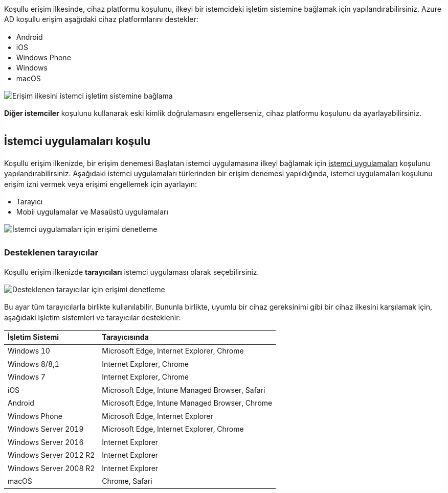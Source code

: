 Koşullu erişim ilkesinde, cihaz platformu koşulunu, ilkeyi bir istemcideki işletim sistemine bağlamak için yapılandırabilirsiniz. Azure AD koşullu erişim aşağıdaki cihaz platformlarını destekler:

- Android
- iOS
- Windows Phone
- Windows
- macOS

![Erişim ilkesini istemci işletim sistemine bağlama](./media/technical-reference/41.png)

**Diğer istemciler** koşulunu kullanarak eski kimlik doğrulamasını engellerseniz, cihaz platformu koşulunu da ayarlayabilirsiniz.

## <a name="client-apps-condition"></a>İstemci uygulamaları koşulu

Koşullu erişim ilkenizde, bir erişim denemesi Başlatan istemci uygulamasına ilkeyi bağlamak için [istemci uygulamaları](conditions.md#client-apps) koşulunu yapılandırabilirsiniz. Aşağıdaki istemci uygulamaları türlerinden bir erişim denemesi yapıldığında, istemci uygulamaları koşulunu erişim izni vermek veya erişimi engellemek için ayarlayın:

- Tarayıcı
- Mobil uygulamalar ve Masaüstü uygulamaları

![İstemci uygulamaları için erişimi denetleme](./media/technical-reference/03.png)

### <a name="supported-browsers"></a>Desteklenen tarayıcılar

Koşullu erişim ilkenizde **tarayıcıları** istemci uygulaması olarak seçebilirsiniz.

![Desteklenen tarayıcılar için erişimi denetleme](./media/technical-reference/05.png)

Bu ayar tüm tarayıcılarla birlikte kullanılabilir. Bununla birlikte, uyumlu bir cihaz gereksinimi gibi bir cihaz ilkesini karşılamak için, aşağıdaki işletim sistemleri ve tarayıcılar desteklenir:

| İşletim Sistemi                     | Tarayıcısında                                        |
| :--                    | :--                                             |
| Windows 10             | Microsoft Edge, Internet Explorer, Chrome       |
| Windows 8/8,1        | Internet Explorer, Chrome                       |
| Windows 7              | Internet Explorer, Chrome                       |
| iOS                    | Microsoft Edge, Intune Managed Browser, Safari  |
| Android                | Microsoft Edge, Intune Managed Browser, Chrome  |
| Windows Phone          | Microsoft Edge, Internet Explorer               |
| Windows Server 2019    | Microsoft Edge, Internet Explorer, Chrome       |
| Windows Server 2016    | Internet Explorer |
| Windows Server 2012 R2 | Internet Explorer                       |
| Windows Server 2008 R2 | Internet Explorer                       |
| macOS                  | Chrome, Safari                                  |
